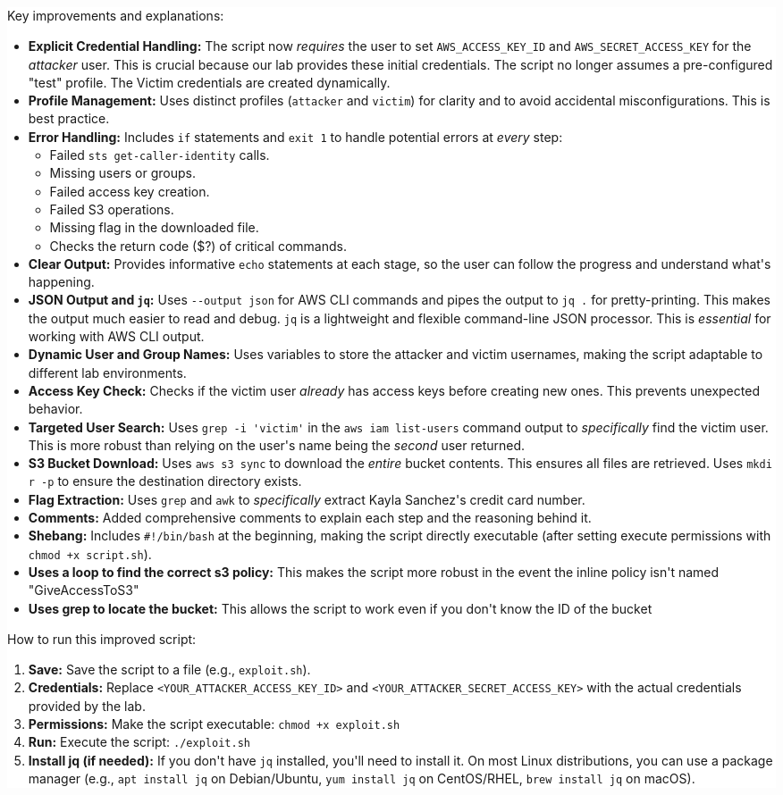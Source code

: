 ```bash
```

Key improvements and explanations:

* **Explicit Credential Handling:**  The script now *requires* the user to set `AWS_ACCESS_KEY_ID` and `AWS_SECRET_ACCESS_KEY` for the *attacker* user.  This is crucial because our lab provides these initial credentials.  The script no longer assumes a pre-configured "test" profile.  The Victim credentials are created dynamically.
* **Profile Management:**  Uses distinct profiles (`attacker` and `victim`) for clarity and to avoid accidental misconfigurations.  This is best practice.
* **Error Handling:**  Includes `if` statements and `exit 1` to handle potential errors at *every* step:
    *  Failed `sts get-caller-identity` calls.
    *  Missing users or groups.
    *  Failed access key creation.
    *  Failed S3 operations.
    *  Missing flag in the downloaded file.
    *  Checks the return code ($?) of critical commands.
* **Clear Output:**  Provides informative `echo` statements at each stage, so the user can follow the progress and understand what's happening.
* **JSON Output and `jq`:** Uses `--output json` for AWS CLI commands and pipes the output to `jq .` for pretty-printing.  This makes the output much easier to read and debug.  `jq` is a lightweight and flexible command-line JSON processor.  This is *essential* for working with AWS CLI output.
* **Dynamic User and Group Names:** Uses variables to store the attacker and victim usernames, making the script adaptable to different lab environments.
* **Access Key Check:** Checks if the victim user *already* has access keys before creating new ones. This prevents unexpected behavior.
* **Targeted User Search:** Uses `grep -i 'victim'` in the `aws iam list-users` command output to *specifically* find the victim user.  This is more robust than relying on the user's name being the *second* user returned.
* **S3 Bucket Download:** Uses `aws s3 sync` to download the *entire* bucket contents.  This ensures all files are retrieved. Uses `mkdir -p` to ensure the destination directory exists.
* **Flag Extraction:**  Uses `grep` and `awk` to *specifically* extract Kayla Sanchez's credit card number.
* **Comments:** Added comprehensive comments to explain each step and the reasoning behind it.
* **Shebang:** Includes `#!/bin/bash` at the beginning, making the script directly executable (after setting execute permissions with `chmod +x script.sh`).
* **Uses a loop to find the correct s3 policy:** This makes the script more robust in the event the inline policy isn't named "GiveAccessToS3"
* **Uses grep to locate the bucket:** This allows the script to work even if you don't know the ID of the bucket

How to run this improved script:

1.  **Save:** Save the script to a file (e.g., `exploit.sh`).
2.  **Credentials:**  Replace `<YOUR_ATTACKER_ACCESS_KEY_ID>` and `<YOUR_ATTACKER_SECRET_ACCESS_KEY>` with the actual credentials provided by the lab.
3.  **Permissions:** Make the script executable: `chmod +x exploit.sh`
4.  **Run:** Execute the script: `./exploit.sh`
5.  **Install jq (if needed):** If you don't have `jq` installed, you'll need to install it.  On most Linux distributions, you can use a package manager (e.g., `apt install jq` on Debian/Ubuntu, `yum install jq` on CentOS/RHEL, `brew install jq` on macOS).
